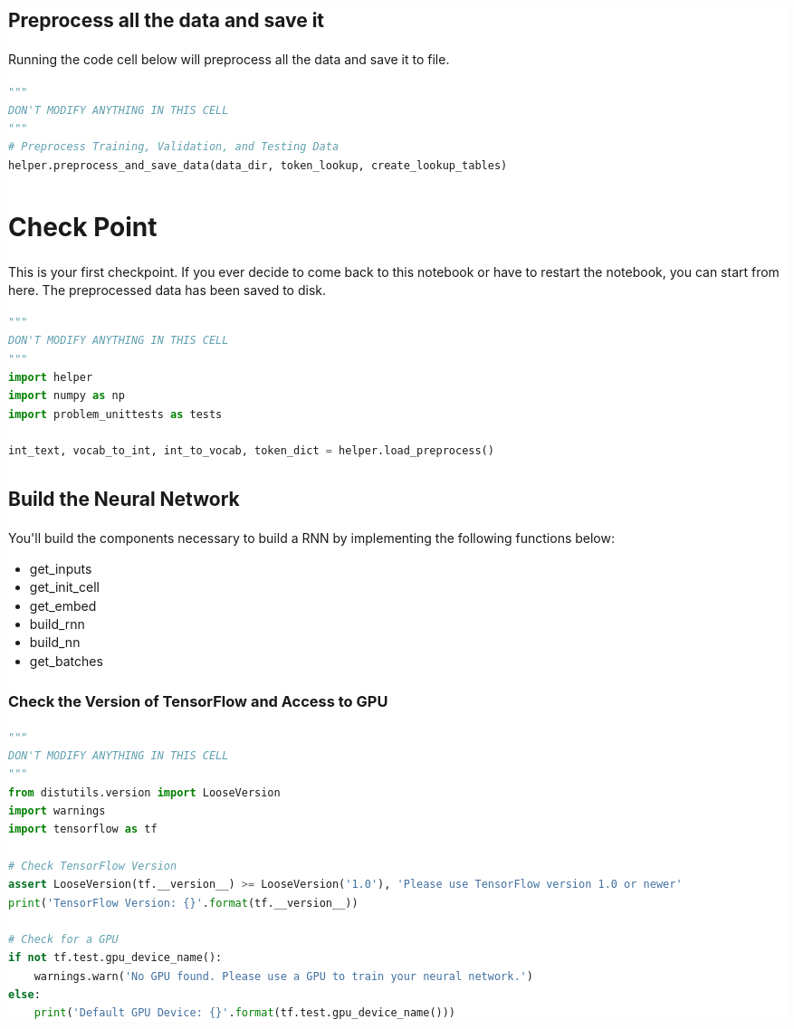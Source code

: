 
## Preprocess all the data and save it
Running the code cell below will preprocess all the data and save it to file.


```python
"""
DON'T MODIFY ANYTHING IN THIS CELL
"""
# Preprocess Training, Validation, and Testing Data
helper.preprocess_and_save_data(data_dir, token_lookup, create_lookup_tables)
```

# Check Point
This is your first checkpoint. If you ever decide to come back to this notebook or have to restart the notebook, you can start from here. The preprocessed data has been saved to disk.


```python
"""
DON'T MODIFY ANYTHING IN THIS CELL
"""
import helper
import numpy as np
import problem_unittests as tests

int_text, vocab_to_int, int_to_vocab, token_dict = helper.load_preprocess()
```

## Build the Neural Network
You'll build the components necessary to build a RNN by implementing the following functions below:
- get_inputs
- get_init_cell
- get_embed
- build_rnn
- build_nn
- get_batches

### Check the Version of TensorFlow and Access to GPU


```python
"""
DON'T MODIFY ANYTHING IN THIS CELL
"""
from distutils.version import LooseVersion
import warnings
import tensorflow as tf

# Check TensorFlow Version
assert LooseVersion(tf.__version__) >= LooseVersion('1.0'), 'Please use TensorFlow version 1.0 or newer'
print('TensorFlow Version: {}'.format(tf.__version__))

# Check for a GPU
if not tf.test.gpu_device_name():
    warnings.warn('No GPU found. Please use a GPU to train your neural network.')
else:
    print('Default GPU Device: {}'.format(tf.test.gpu_device_name()))
```
